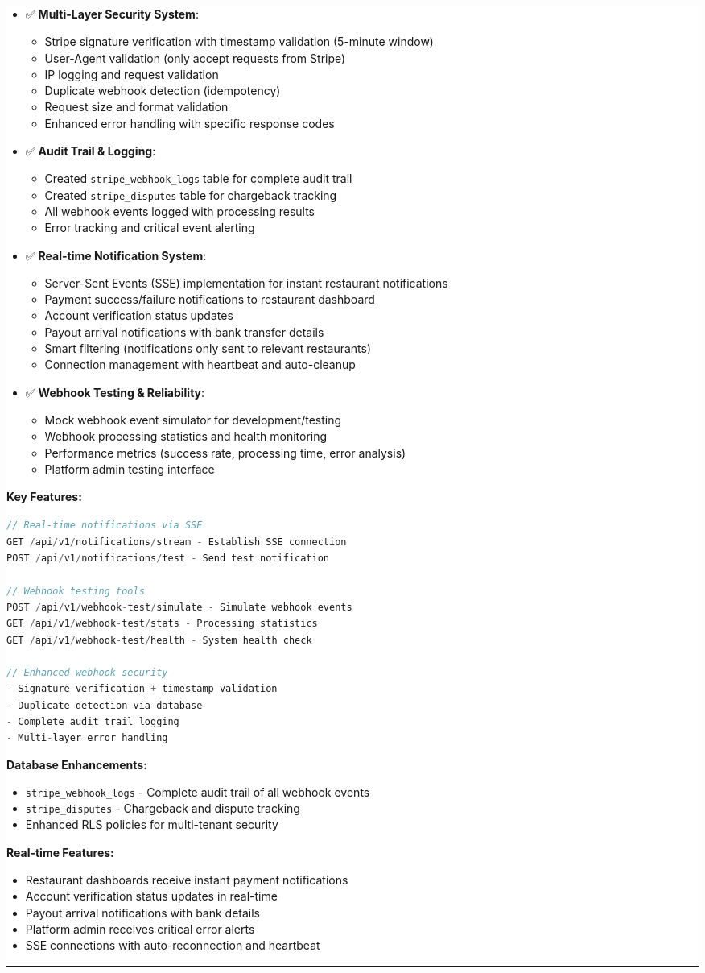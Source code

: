 - ✅ **Multi-Layer Security System**:
  - Stripe signature verification with timestamp validation (5-minute window)
  - User-Agent validation (only accept requests from Stripe)
  - IP logging and request validation
  - Duplicate webhook detection (idempotency)
  - Request size and format validation
  - Enhanced error handling with specific response codes

- ✅ **Audit Trail & Logging**:
  - Created `stripe_webhook_logs` table for complete audit trail
  - Created `stripe_disputes` table for chargeback tracking
  - All webhook events logged with processing results
  - Error tracking and critical event alerting

- ✅ **Real-time Notification System**:
  - Server-Sent Events (SSE) implementation for instant restaurant notifications
  - Payment success/failure notifications to restaurant dashboard
  - Account verification status updates
  - Payout arrival notifications with bank transfer details
  - Smart filtering (notifications only sent to relevant restaurants)
  - Connection management with heartbeat and auto-cleanup

- ✅ **Webhook Testing & Reliability**:
  - Mock webhook event simulator for development/testing
  - Webhook processing statistics and health monitoring
  - Performance metrics (success rate, processing time, error analysis)
  - Platform admin testing interface

**Key Features:**
```javascript
// Real-time notifications via SSE
GET /api/v1/notifications/stream - Establish SSE connection
POST /api/v1/notifications/test - Send test notification

// Webhook testing tools  
POST /api/v1/webhook-test/simulate - Simulate webhook events
GET /api/v1/webhook-test/stats - Processing statistics
GET /api/v1/webhook-test/health - System health check

// Enhanced webhook security
- Signature verification + timestamp validation
- Duplicate detection via database
- Complete audit trail logging
- Multi-layer error handling
```

**Database Enhancements:**
- `stripe_webhook_logs` - Complete audit trail of all webhook events
- `stripe_disputes` - Chargeback and dispute tracking
- Enhanced RLS policies for multi-tenant security

**Real-time Features:**
- Restaurant dashboards receive instant payment notifications
- Account verification status updates in real-time  
- Payout arrival notifications with bank details
- Platform admin receives critical error alerts
- SSE connections with auto-reconnection and heartbeat

---